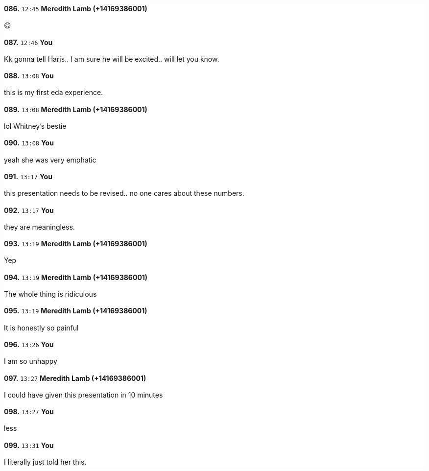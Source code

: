 
**086.** `12:45` **Meredith Lamb (+14169386001)**

😋


**087.** `12:46` **You**

Kk gonna tell Haris\.\. I am sure he will be excited\.\. will let you know\.


**088.** `13:08` **You**

this is my first eda experience\.


**089.** `13:08` **Meredith Lamb (+14169386001)**

lol Whitney’s bestie


**090.** `13:08` **You**

yeah she was very emphatic


**091.** `13:17` **You**

this presentation needs to be revised\.\. no one cares about these numbers\.


**092.** `13:17` **You**

they are meaningless\.


**093.** `13:19` **Meredith Lamb (+14169386001)**

Yep


**094.** `13:19` **Meredith Lamb (+14169386001)**

The whole thing is ridiculous


**095.** `13:19` **Meredith Lamb (+14169386001)**

It is honestly so painful


**096.** `13:26` **You**

I am so unhappy


**097.** `13:27` **Meredith Lamb (+14169386001)**

I could have given this presentation in 10 minutes


**098.** `13:27` **You**

less


**099.** `13:31` **You**

I literally just told her this\.
